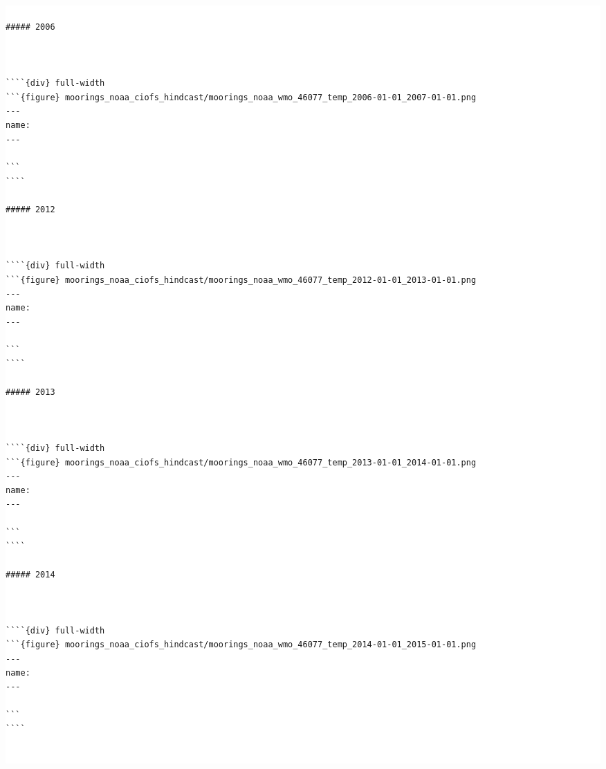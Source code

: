 

`````{dropdown} Comparison plots by year

##### 2006



````{div} full-width                
```{figure} moorings_noaa_ciofs_hindcast/moorings_noaa_wmo_46077_temp_2006-01-01_2007-01-01.png
---
name: 
---

```
````

##### 2012



````{div} full-width                
```{figure} moorings_noaa_ciofs_hindcast/moorings_noaa_wmo_46077_temp_2012-01-01_2013-01-01.png
---
name: 
---

```
````

##### 2013



````{div} full-width                
```{figure} moorings_noaa_ciofs_hindcast/moorings_noaa_wmo_46077_temp_2013-01-01_2014-01-01.png
---
name: 
---

```
````

##### 2014



````{div} full-width                
```{figure} moorings_noaa_ciofs_hindcast/moorings_noaa_wmo_46077_temp_2014-01-01_2015-01-01.png
---
name: 
---

```
````



`````

